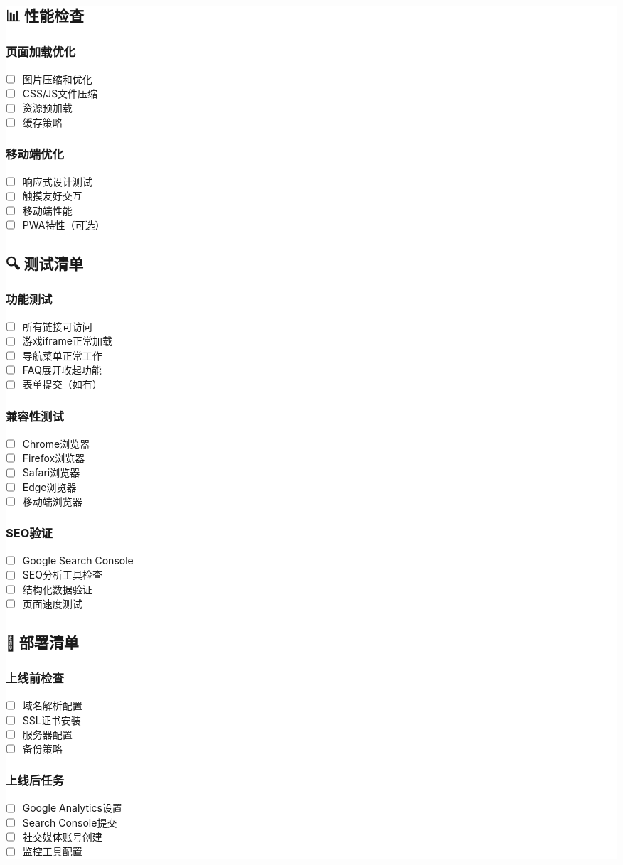 ## 📊 性能检查

### **页面加载优化**
- [ ] 图片压缩和优化
- [ ] CSS/JS文件压缩
- [ ] 资源预加载
- [ ] 缓存策略

### **移动端优化**
- [ ] 响应式设计测试
- [ ] 触摸友好交互
- [ ] 移动端性能
- [ ] PWA特性（可选）

## 🔍 测试清单

### **功能测试**
- [ ] 所有链接可访问
- [ ] 游戏iframe正常加载
- [ ] 导航菜单正常工作
- [ ] FAQ展开收起功能
- [ ] 表单提交（如有）

### **兼容性测试**
- [ ] Chrome浏览器
- [ ] Firefox浏览器
- [ ] Safari浏览器
- [ ] Edge浏览器
- [ ] 移动端浏览器

### **SEO验证**
- [ ] Google Search Console
- [ ] SEO分析工具检查
- [ ] 结构化数据验证
- [ ] 页面速度测试

## 📝 部署清单

### **上线前检查**
- [ ] 域名解析配置
- [ ] SSL证书安装
- [ ] 服务器配置
- [ ] 备份策略

### **上线后任务**
- [ ] Google Analytics设置
- [ ] Search Console提交
- [ ] 社交媒体账号创建
- [ ] 监控工具配置
